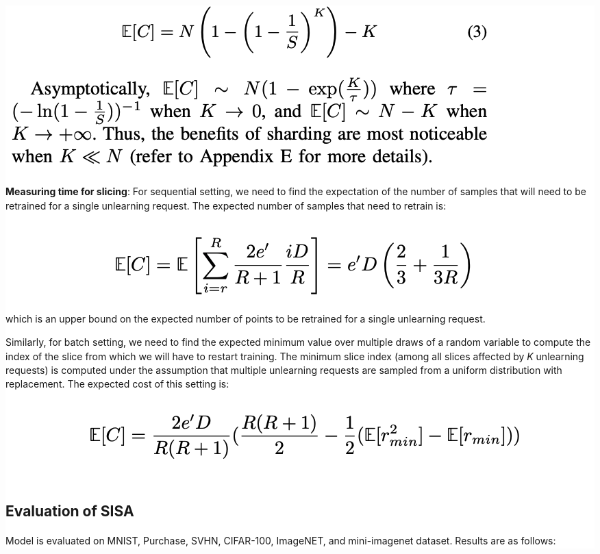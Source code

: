   <img src="img/unlearning_sharding_batch.png" alt="Description of the image">
</p>

**Measuring time for slicing**: For sequential setting, we need to find the expectation of the number of samples that will need to be retrained for a single unlearning request. The expected number of samples that need to retrain is:
<p align="center">
  <img src="img/unlearning_slicing_seq.png" alt="Description of the image">
</p>
which is an upper bound on the expected number of points to be retrained for a single unlearning request.

Similarly, for batch setting, we need to find the expected minimum value over multiple draws of a random variable to compute the index of the slice from which we will have to restart training. The minimum slice index (among all slices affected by $K$ unlearning requests) is computed under the assumption that multiple unlearning requests are sampled from a uniform distribution with replacement. The expected cost of this setting is:
<p align="center">
  <img src="img/unlearning_slicing_batch.png" alt="Description of the image">
</p>




## Evaluation of SISA
Model is evaluated on MNIST, Purchase, SVHN, CIFAR-100, ImageNET, and mini-imagenet dataset. Results are as follows:
